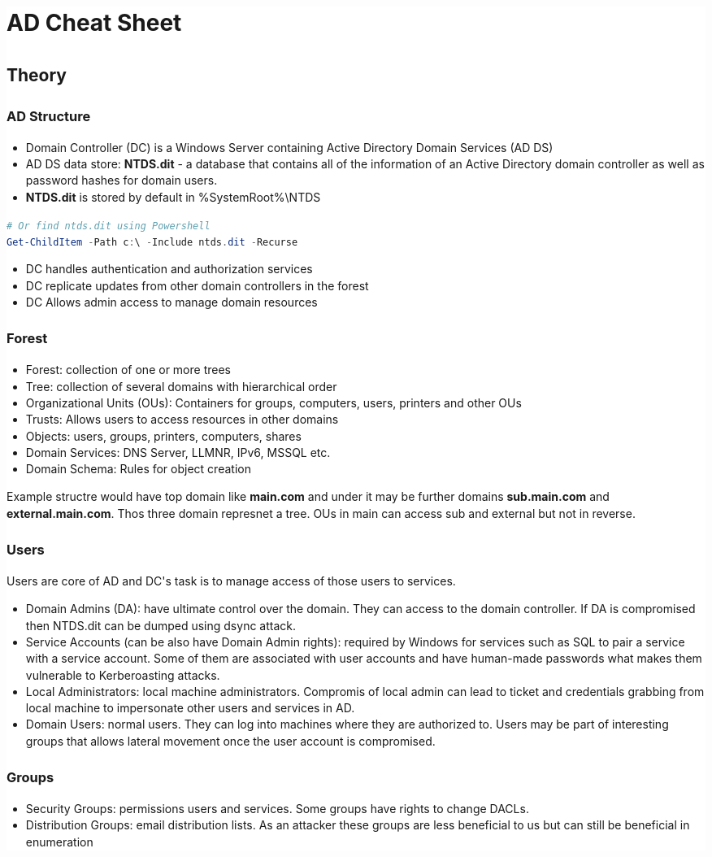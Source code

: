 # AD Cheat Sheet

## Theory

### AD Structure

* Domain Controller (DC) is a Windows Server containing Active Directory Domain Services (AD DS)
* AD DS data store: **NTDS.dit** - a database that contains all of the information of an Active Directory domain controller as well as password hashes for domain users.
* **NTDS.dit** is stored by default in %SystemRoot%\NTDS  

```powershell
# Or find ntds.dit using Powershell
Get-ChildItem -Path c:\ -Include ntds.dit -Recurse
```

* DC handles authentication and authorization services
* DC replicate updates from other domain controllers in the forest
* DC Allows admin access to manage domain resources

### Forest

* Forest: collection of one or more trees
* Tree: collection of several domains with hierarchical order
* Organizational Units (OUs): Containers for groups, computers, users, printers and other OUs
* Trusts: Allows users to access resources in other domains
* Objects: users, groups, printers, computers, shares
* Domain Services: DNS Server, LLMNR, IPv6, MSSQL etc.
* Domain Schema: Rules for object creation

Example structre would have top domain like **main.com** and under it may be further domains **sub.main.com** and **external.main.com**. Thos three domain represnet a tree. OUs in main can access sub and external but not in reverse.

### Users

Users are core of AD and DC's task is to manage access of those users to services.

* Domain Admins (DA): have ultimate control over the domain. They can access to the domain controller. If DA is compromised then NTDS.dit can be dumped using dsync attack.
* Service Accounts (can be also have Domain Admin rights): required by Windows for services such as SQL to pair a service with a service account. Some of them are associated with user accounts and have human-made passwords what makes them vulnerable to Kerberoasting attacks. 
* Local Administrators: local machine administrators. Compromis of local admin can lead to ticket and credentials grabbing from local machine to impersonate other users and services in AD.
* Domain Users: normal users. They can log into machines where they are authorized to. Users may be part of interesting groups that allows lateral movement once the user account is compromised.

### Groups

* Security Groups: permissions users and services. Some groups have rights to change DACLs.
* Distribution Groups: email distribution lists. As an attacker these groups are less beneficial to us but can still be beneficial in enumeration
